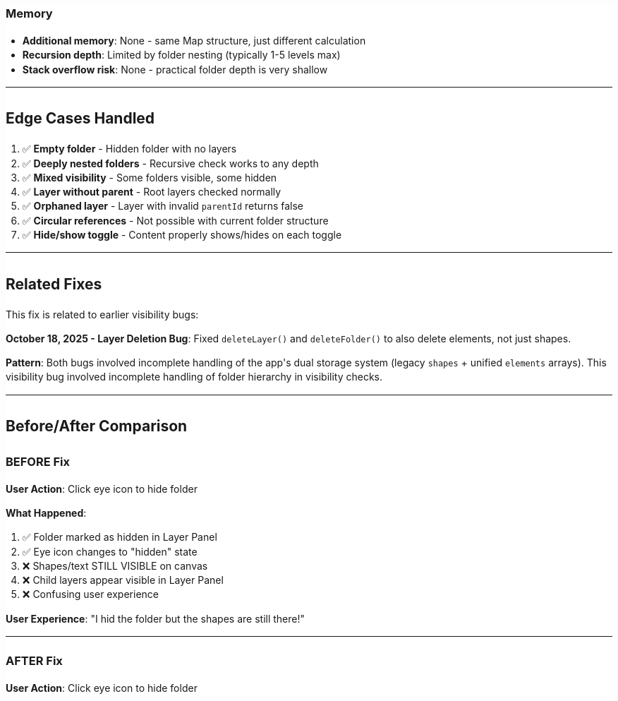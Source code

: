 ### Memory
- **Additional memory**: None - same Map structure, just different calculation
- **Recursion depth**: Limited by folder nesting (typically 1-5 levels max)
- **Stack overflow risk**: None - practical folder depth is very shallow

---

## Edge Cases Handled

1. ✅ **Empty folder** - Hidden folder with no layers
2. ✅ **Deeply nested folders** - Recursive check works to any depth
3. ✅ **Mixed visibility** - Some folders visible, some hidden
4. ✅ **Layer without parent** - Root layers checked normally
5. ✅ **Orphaned layer** - Layer with invalid `parentId` returns false
6. ✅ **Circular references** - Not possible with current folder structure
7. ✅ **Hide/show toggle** - Content properly shows/hides on each toggle

---

## Related Fixes

This fix is related to earlier visibility bugs:

**October 18, 2025 - Layer Deletion Bug**: Fixed `deleteLayer()` and `deleteFolder()` to also delete elements, not just shapes.

**Pattern**: Both bugs involved incomplete handling of the app's dual storage system (legacy `shapes` + unified `elements` arrays). This visibility bug involved incomplete handling of folder hierarchy in visibility checks.

---

## Before/After Comparison

### BEFORE Fix

**User Action**: Click eye icon to hide folder

**What Happened**:
1. ✅ Folder marked as hidden in Layer Panel
2. ✅ Eye icon changes to "hidden" state
3. ❌ Shapes/text STILL VISIBLE on canvas
4. ❌ Child layers appear visible in Layer Panel
5. ❌ Confusing user experience

**User Experience**: "I hid the folder but the shapes are still there!"

---

### AFTER Fix

**User Action**: Click eye icon to hide folder
